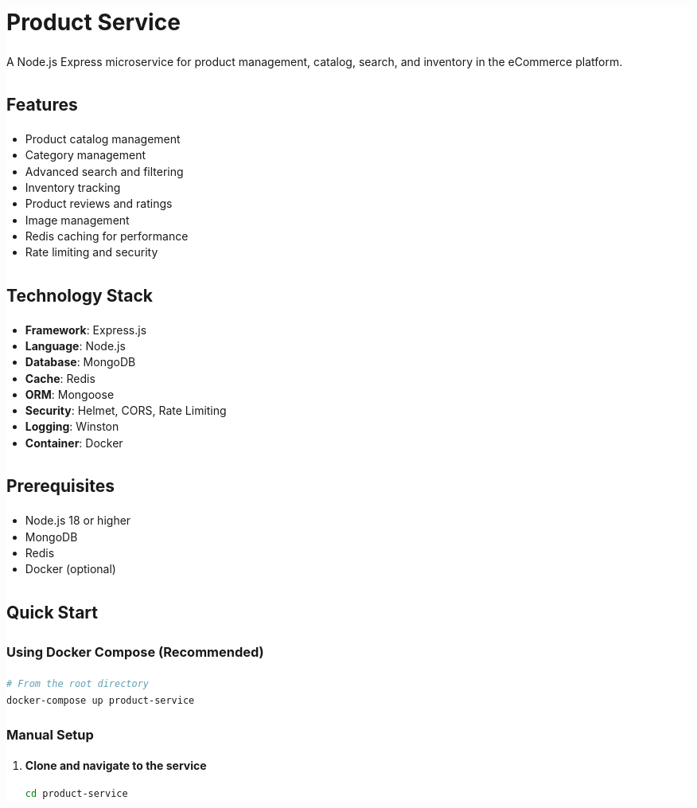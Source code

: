 # Product Service

A Node.js Express microservice for product management, catalog, search, and inventory in the eCommerce platform.

## Features

- Product catalog management
- Category management
- Advanced search and filtering
- Inventory tracking
- Product reviews and ratings
- Image management
- Redis caching for performance
- Rate limiting and security

## Technology Stack

- **Framework**: Express.js
- **Language**: Node.js
- **Database**: MongoDB
- **Cache**: Redis
- **ORM**: Mongoose
- **Security**: Helmet, CORS, Rate Limiting
- **Logging**: Winston
- **Container**: Docker

## Prerequisites

- Node.js 18 or higher
- MongoDB
- Redis
- Docker (optional)

## Quick Start

### Using Docker Compose (Recommended)

```bash
# From the root directory
docker-compose up product-service
```

### Manual Setup

1. **Clone and navigate to the service**
   ```bash
   cd product-service
   ```

